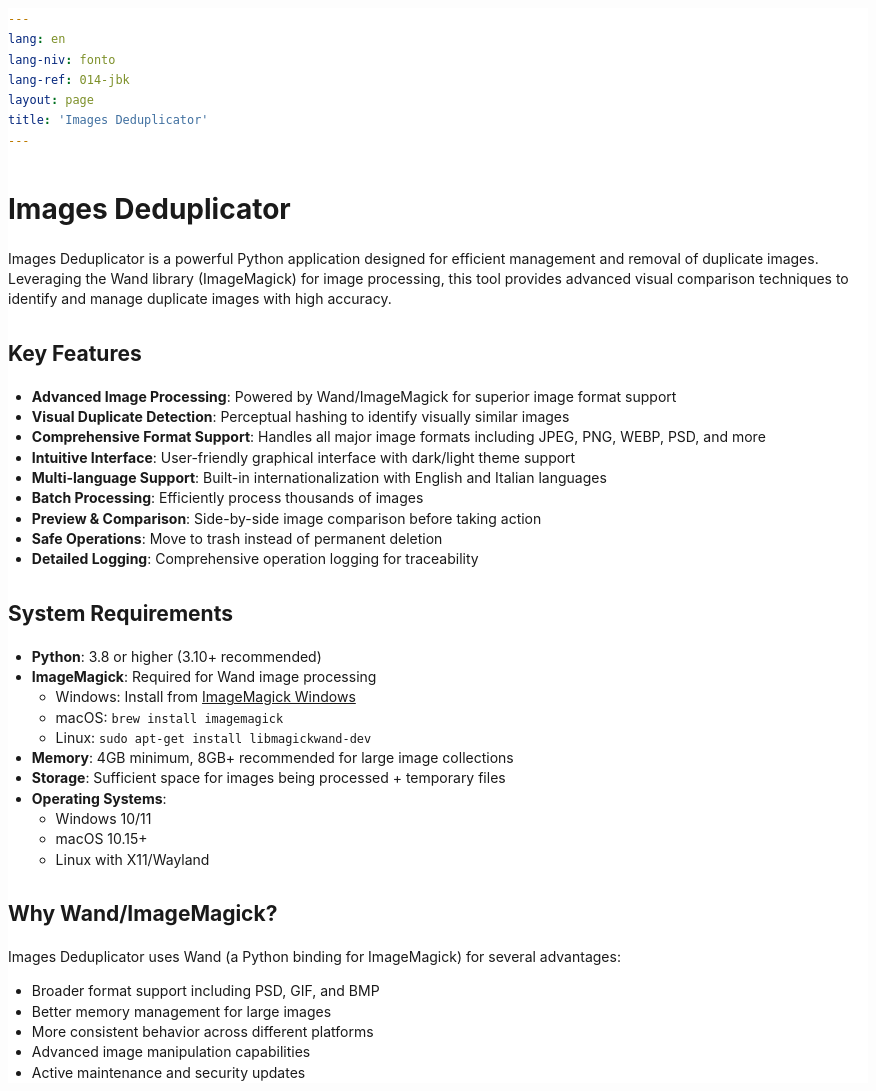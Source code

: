 ```yaml
---
lang: en
lang-niv: fonto
lang-ref: 014-jbk
layout: page
title: 'Images Deduplicator'
---
```


# Images Deduplicator

Images Deduplicator is a powerful Python application designed for efficient management and removal of duplicate images. Leveraging the Wand library (ImageMagick) for image processing, this tool provides advanced visual comparison techniques to identify and manage duplicate images with high accuracy.

## Key Features

- **Advanced Image Processing**: Powered by Wand/ImageMagick for superior image format support
- **Visual Duplicate Detection**: Perceptual hashing to identify visually similar images
- **Comprehensive Format Support**: Handles all major image formats including JPEG, PNG, WEBP, PSD, and more
- **Intuitive Interface**: User-friendly graphical interface with dark/light theme support
- **Multi-language Support**: Built-in internationalization with English and Italian languages
- **Batch Processing**: Efficiently process thousands of images
- **Preview & Comparison**: Side-by-side image comparison before taking action
- **Safe Operations**: Move to trash instead of permanent deletion
- **Detailed Logging**: Comprehensive operation logging for traceability

## System Requirements

- **Python**: 3.8 or higher (3.10+ recommended)
- **ImageMagick**: Required for Wand image processing
  - Windows: Install from [ImageMagick Windows](https://imagemagick.org/script/download.php#windows)
  - macOS: `brew install imagemagick`
  - Linux: `sudo apt-get install libmagickwand-dev`
- **Memory**: 4GB minimum, 8GB+ recommended for large image collections
- **Storage**: Sufficient space for images being processed + temporary files
- **Operating Systems**:
  - Windows 10/11
  - macOS 10.15+
  - Linux with X11/Wayland

## Why Wand/ImageMagick?

Images Deduplicator uses Wand (a Python binding for ImageMagick) for several advantages:

- Broader format support including PSD, GIF, and BMP
- Better memory management for large images
- More consistent behavior across different platforms
- Advanced image manipulation capabilities
- Active maintenance and security updates
